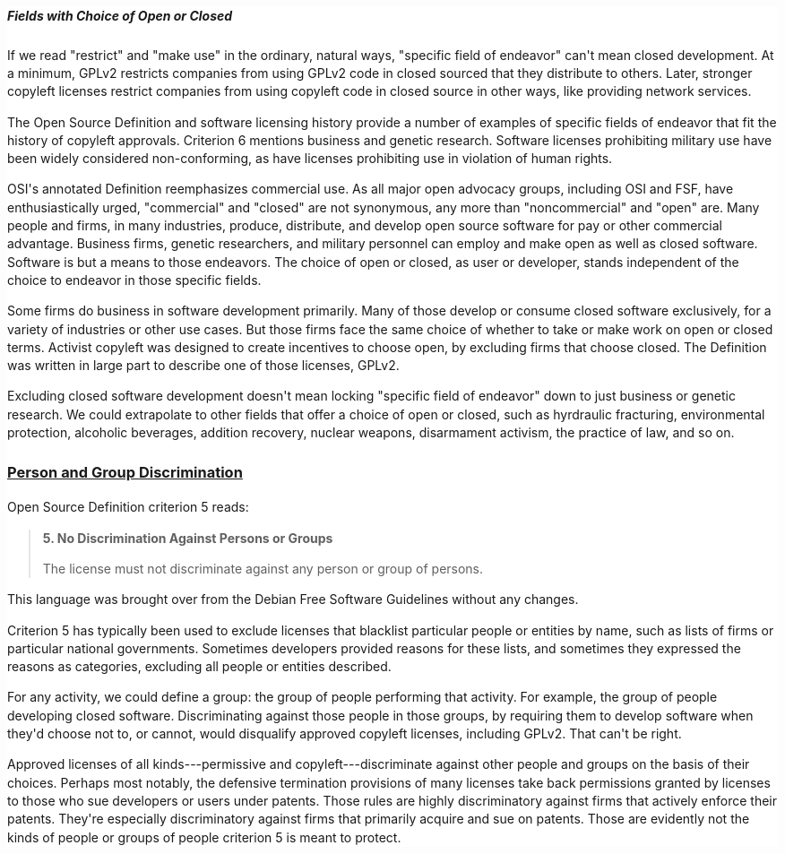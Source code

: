 ##### Fields with Choice of Open or Closed

If we read "restrict" and "make use" in the ordinary, natural ways, "specific field of endeavor" can't mean closed development.  At a minimum, GPLv2 restricts companies from using GPLv2 code in closed sourced that they distribute to others.  Later, stronger copyleft licenses restrict companies from using copyleft code in closed source in other ways, like providing network services.

The Open Source Definition and software licensing history provide a number of examples of specific fields of endeavor that fit the history of copyleft approvals.  Criterion 6 mentions business and genetic research.  Software licenses prohibiting military use have been widely considered non-conforming, as have licenses prohibiting use in violation of human rights.

OSI's annotated Definition reemphasizes commercial use.  As all major open advocacy groups, including OSI and FSF, have enthusiastically urged, "commercial" and "closed" are not synonymous, any more than "noncommercial" and "open" are.  Many people and firms, in many industries, produce, distribute, and develop open source software for pay or other commercial advantage.  Business firms, genetic researchers, and military personnel can employ and make open as well as closed software.  Software is but a means to those endeavors.  The choice of open or closed, as user or developer, stands independent of the choice to endeavor in those specific fields.

Some firms do business in software development primarily.  Many of those develop or consume closed software exclusively, for a variety of industries or other use cases.  But those firms face the same choice of whether to take or make work on open or closed terms.  Activist copyleft was designed to create incentives to choose open, by excluding firms that choose closed.  The Definition was written in large part to describe one of those licenses, GPLv2.

Excluding closed software development doesn't mean locking "specific field of endeavor" down to just business or genetic research.  We could extrapolate to other fields that offer a choice of open or closed, such as hyrdraulic fracturing, environmental protection, alcoholic beverages, addition recovery, nuclear weapons, disarmament activism, the practice of law, and so on.

### <a href="#osd5" id="osd5">Person and Group Discrimination</a>

Open Source Definition criterion 5 reads:

> **5. No Discrimination Against Persons or Groups**
>
> The license must not discriminate against any person or group of persons.

This language was brought over from the Debian Free Software Guidelines without any changes.

Criterion 5 has typically been used to exclude licenses that blacklist particular people or entities by name, such as lists of firms or particular national governments.  Sometimes developers provided reasons for these lists, and sometimes they expressed the reasons as categories, excluding all people or entities described.

For any activity, we could define a group: the group of people performing that activity.  For example, the group of people developing closed software.  Discriminating against those people in those groups, by requiring them to develop software when they'd choose not to, or cannot, would disqualify approved copyleft licenses, including GPLv2.  That can't be right.

Approved licenses of all kinds---permissive and copyleft---discriminate against other people and groups on the basis of their choices.  Perhaps most notably, the defensive termination provisions of many licenses take back permissions granted by licenses to those who sue developers or users under patents.  Those rules are highly discriminatory against firms that actively enforce their patents.  They're especially discriminatory against firms that primarily acquire and sue on patents.  Those are evidently not the kinds of people or groups of people criterion 5 is meant to protect.
